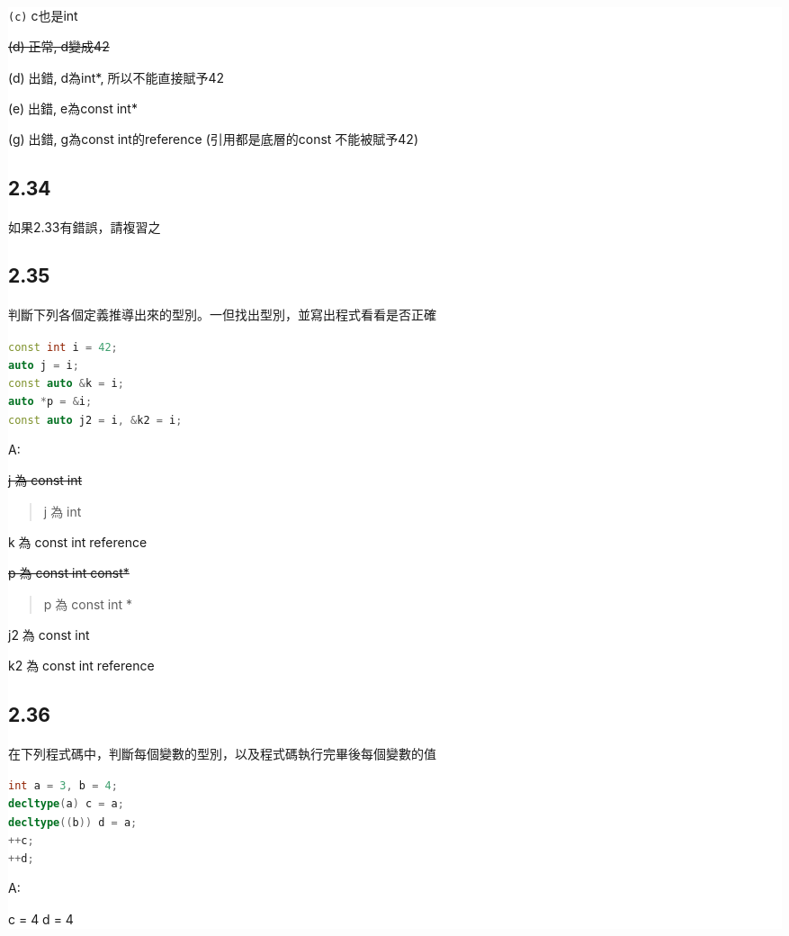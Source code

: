 `(c)` c也是int

~~(d) 正常, d變成42~~

(d) 出錯, d為int*, 所以不能直接賦予42

(e) 出錯, e為const int*

(g) 出錯, g為const int的reference (引用都是底層的const 不能被賦予42)

## 2.34 

如果2.33有錯誤，請複習之

## 2.35

判斷下列各個定義推導出來的型別。一但找出型別，並寫出程式看看是否正確

```c++
const int i = 42;
auto j = i;
const auto &k = i;
auto *p = &i;
const auto j2 = i, &k2 = i;
```

A:


~~j 為 const int~~

> j 為 int

k 為 const int reference

~~p 為 const int const*~~

> p 為 const int *

j2 為 const int

k2 為 const int reference


## 2.36

在下列程式碼中，判斷每個變數的型別，以及程式碼執行完畢後每個變數的值

```c++
int a = 3, b = 4;
decltype(a) c = a;
decltype((b)) d = a;
++c;
++d;
```

A:

c = 4
d = 4
